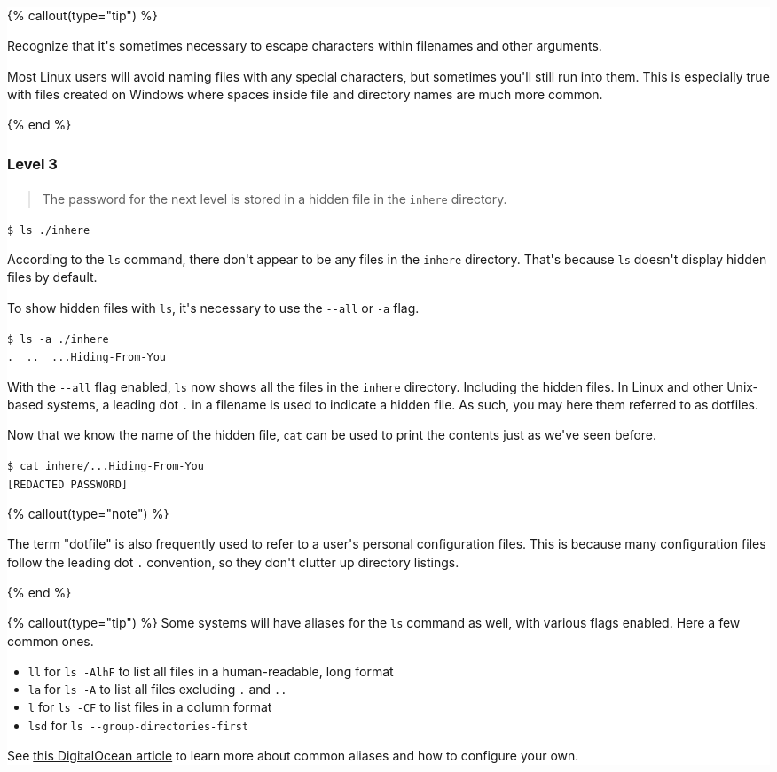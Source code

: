 {% callout(type="tip") %}

Recognize that it's sometimes necessary to escape characters within filenames and other arguments.

Most Linux users will avoid naming files with any special characters, but sometimes you'll still run into them. This is especially true with files created on Windows where spaces inside file and directory names are much more common.

{% end %}

### Level 3

> The password for the next level is stored in a hidden file in the `inhere` directory.

```
$ ls ./inhere
```

According to the `ls` command, there don't appear to be any files in the `inhere` directory. That's because `ls` doesn't display hidden files by default.

To show hidden files with `ls`, it's necessary to use the `--all` or `-a` flag.

```
$ ls -a ./inhere
.  ..  ...Hiding-From-You
```

With the `--all` flag enabled, `ls` now shows all the files in the `inhere` directory. Including the hidden files. In Linux and other Unix-based systems, a leading dot `.` in a filename is used to indicate a hidden file. As such, you may here them referred to as dotfiles.

Now that we know the name of the hidden file, `cat` can be used to print the contents just as we've seen before.

```
$ cat inhere/...Hiding-From-You
[REDACTED PASSWORD]
```

{% callout(type="note") %}

The term "dotfile" is also frequently used to refer to a user's personal configuration files. This is because many configuration files follow the leading dot `.` convention, so they don't clutter up directory listings.

{% end %}

{% callout(type="tip") %} Some systems will have aliases for the `ls` command as well, with various flags enabled. Here a few common ones.

- `ll` for `ls -AlhF` to list all files in a human-readable, long format
- `la` for `ls -A` to list all files excluding `.` and `..`
- `l` for `ls -CF` to list files in a column format
- `lsd` for `ls --group-directories-first`

See [this DigitalOcean article](https://www.digitalocean.com/community/tutorials/an-introduction-to-useful-bash-aliases-and-functions) to learn more about common aliases and how to configure your own.


[^1]: Just like almost every cryptographic system, it's possible for SSH to be used incorrectly, thus [compromising it's security](https://sandflysecurity.com/blog/ssh-key-compromise-risks-and-countermeasures/).
[^2]: SSL and TLS both commonly refer to [Transport Layer Security](https://en.wikipedia.org/wiki/Transport_Layer_Security) which is a protocol designed for secure communications over computer networks. SSL (Secure Sockets Layer) is a legacy term referring to the precursor to TLS, but the terms are often used interchangeably. However, modern applications should not be communicating via SSL since its final version (SSL 3.0) was deprecated in 2015.
[^3]: Ports 1-1024 are privileged ports and can't be used without root permissions. That's because commonly known services are hosted on these ports and should ideally only be accessible by a system administrator. Anything from 1025 to 65535 should be fine though. If by chance you receive an error message of `nc: Address already in use`, then try another.
[^4]: Some programs, in particular archiving and compression utilities like `tar`, `gzip`, and `bzip2` will refuse to operate on files without an appropriate file extension, but most programs will instead read the first few bytes of a file to determine it's type. Commonly known as [magic numbers](https://en.wikipedia.org/wiki/List_of_file_signatures)